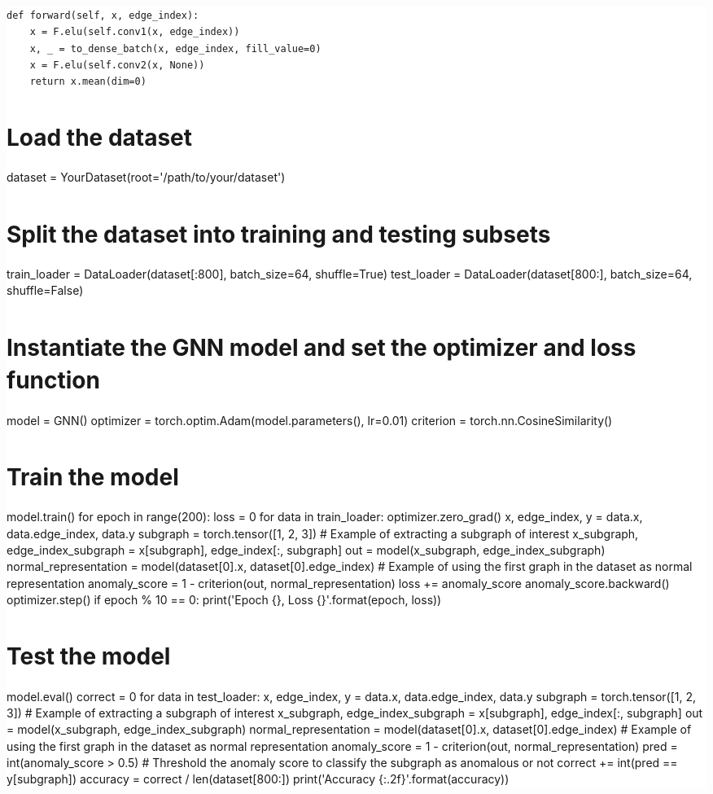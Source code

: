 
    def forward(self, x, edge_index):
        x = F.elu(self.conv1(x, edge_index))
        x, _ = to_dense_batch(x, edge_index, fill_value=0)
        x = F.elu(self.conv2(x, None))
        return x.mean(dim=0)


# Load the dataset
dataset = YourDataset(root='/path/to/your/dataset')


# Split the dataset into training and testing subsets
train_loader = DataLoader(dataset[:800], batch_size=64, shuffle=True)
test_loader = DataLoader(dataset[800:], batch_size=64, shuffle=False)


# Instantiate the GNN model and set the optimizer and loss function
model = GNN()
optimizer = torch.optim.Adam(model.parameters(), lr=0.01)
criterion = torch.nn.CosineSimilarity()


# Train the model
model.train()
for epoch in range(200):
    loss = 0
    for data in train_loader:
        optimizer.zero_grad()
        x, edge_index, y = data.x, data.edge_index, data.y
        subgraph = torch.tensor([1, 2, 3])  # Example of extracting a subgraph of interest
        x_subgraph, edge_index_subgraph = x[subgraph], edge_index[:, subgraph]
        out = model(x_subgraph, edge_index_subgraph)
        normal_representation = model(dataset[0].x, dataset[0].edge_index)  # Example of using the first graph in the dataset as normal representation
        anomaly_score = 1 - criterion(out, normal_representation)
        loss += anomaly_score
        anomaly_score.backward()
        optimizer.step()
    if epoch % 10 == 0:
        print('Epoch {}, Loss {}'.format(epoch, loss))


# Test the model
model.eval()
correct = 0
for data in test_loader:
    x, edge_index, y = data.x, data.edge_index, data.y
    subgraph = torch.tensor([1, 2, 3])  # Example of extracting a subgraph of interest
    x_subgraph, edge_index_subgraph = x[subgraph], edge_index[:, subgraph]
    out = model(x_subgraph, edge_index_subgraph)
    normal_representation = model(dataset[0].x, dataset[0].edge_index)  # Example of using the first graph in the dataset as normal representation
    anomaly_score = 1 - criterion(out, normal_representation)
    pred = int(anomaly_score > 0.5)  # Threshold the anomaly score to classify the subgraph as anomalous or not
    correct += int(pred == y[subgraph])
accuracy = correct / len(dataset[800:])
print('Accuracy {:.2f}'.format(accuracy))